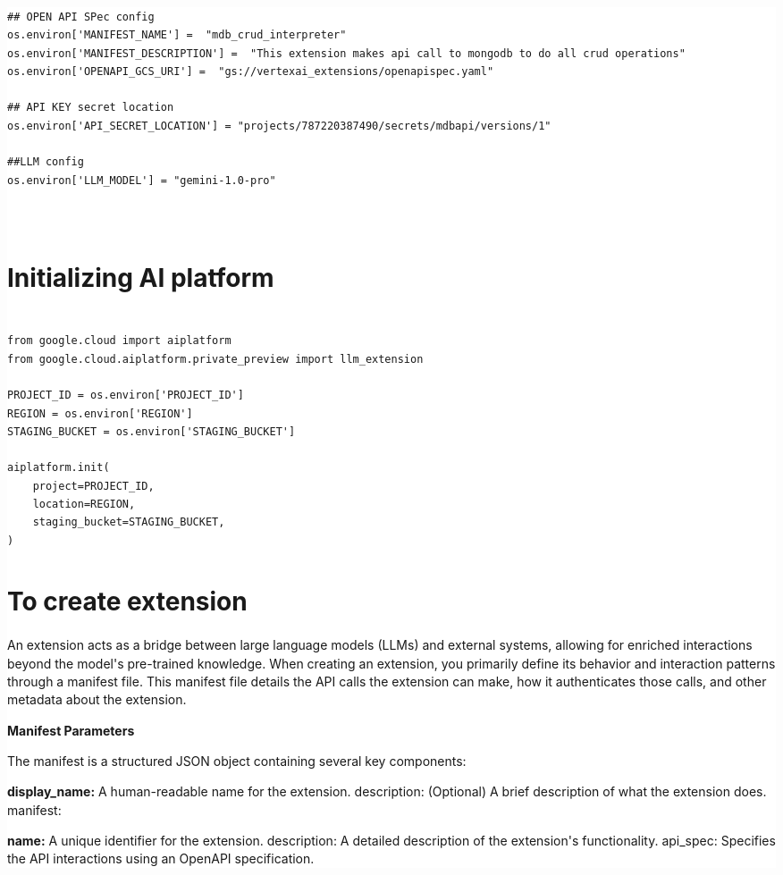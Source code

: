 ```{python}
## OPEN API SPec config
os.environ['MANIFEST_NAME'] =  "mdb_crud_interpreter"
os.environ['MANIFEST_DESCRIPTION'] =  "This extension makes api call to mongodb to do all crud operations"
os.environ['OPENAPI_GCS_URI'] =  "gs://vertexai_extensions/openapispec.yaml"

## API KEY secret location
os.environ['API_SECRET_LOCATION'] = "projects/787220387490/secrets/mdbapi/versions/1"

##LLM config
os.environ['LLM_MODEL'] = "gemini-1.0-pro"



```


# Initializing AI platform
```{python}

from google.cloud import aiplatform
from google.cloud.aiplatform.private_preview import llm_extension

PROJECT_ID = os.environ['PROJECT_ID']
REGION = os.environ['REGION']
STAGING_BUCKET = os.environ['STAGING_BUCKET']

aiplatform.init(
    project=PROJECT_ID,
    location=REGION,
    staging_bucket=STAGING_BUCKET,
)
```
# To create extension

An extension acts as a bridge between large language models (LLMs) and external systems, allowing for enriched interactions beyond the model's pre-trained knowledge. When creating an extension, you primarily define its behavior and interaction patterns through a manifest file. This manifest file details the API calls the extension can make, how it authenticates those calls, and other metadata about the extension.

**Manifest Parameters**

The manifest is a structured JSON object containing several key components:

**display_name:** A human-readable name for the extension.
description: (Optional) A brief description of what the extension does.
manifest:

**name:** A unique identifier for the extension.
description: A detailed description of the extension's functionality.
api_spec: Specifies the API interactions using an OpenAPI specification.
